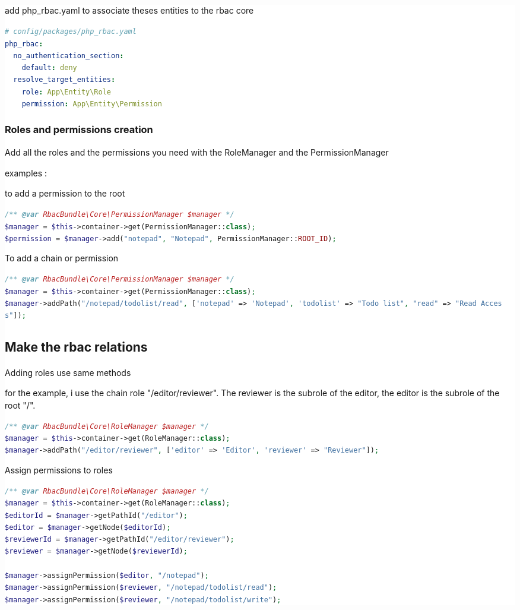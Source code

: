 
add php_rbac.yaml to associate theses entities to the rbac core
```yaml
# config/packages/php_rbac.yaml
php_rbac:
  no_authentication_section:
    default: deny
  resolve_target_entities:
    role: App\Entity\Role
    permission: App\Entity\Permission
```

### Roles and permissions creation
Add all the roles and the permissions you need with the RoleManager and the PermissionManager

examples :

to add a permission to the root
```php
/** @var RbacBundle\Core\PermissionManager $manager */
$manager = $this->container->get(PermissionManager::class);
$permission = $manager->add("notepad", "Notepad", PermissionManager::ROOT_ID);
```

To add a chain or permission
```php
/** @var RbacBundle\Core\PermissionManager $manager */
$manager = $this->container->get(PermissionManager::class);
$manager->addPath("/notepad/todolist/read", ['notepad' => 'Notepad', 'todolist' => "Todo list", "read" => "Read Access"]);
```

## Make the rbac relations

Adding roles use same methods

for the example, i use the chain role "/editor/reviewer". The reviewer is the subrole of the editor, the editor is the subrole of the root "/".
```php
/** @var RbacBundle\Core\RoleManager $manager */
$manager = $this->container->get(RoleManager::class);
$manager->addPath("/editor/reviewer", ['editor' => 'Editor', 'reviewer' => "Reviewer"]);
```

Assign permissions to roles
```php
/** @var RbacBundle\Core\RoleManager $manager */
$manager = $this->container->get(RoleManager::class);
$editorId = $manager->getPathId("/editor");
$editor = $manager->getNode($editorId);
$reviewerId = $manager->getPathId("/editor/reviewer");
$reviewer = $manager->getNode($reviewerId);

$manager->assignPermission($editor, "/notepad");
$manager->assignPermission($reviewer, "/notepad/todolist/read");
$manager->assignPermission($reviewer, "/notepad/todolist/write");
```
